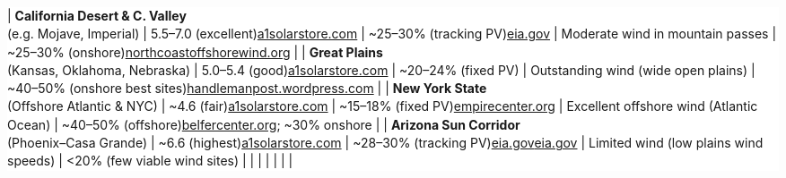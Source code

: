 | **California Desert & C. Valley**  <br>(e.g. Mojave, Imperial) | 5.5–7.0 (excellent)​[a1solarstore.com](https://a1solarstore.com/state-solar-power-rankings.html?srsltid=AfmBOoojxQ-yCfwl8Zc511jq7_E3Fs5aNjTqtKEyHBceNNce7twBMPHQ#:~:text=Nevada%203%209161,51)        | ~25–30% (tracking PV)​[eia.gov](https://www.eia.gov/todayinenergy/detail.php?id=39832#:~:text=second%2C%20with%20a%2029.0,4)                                                                                                                                          | Moderate wind in mountain passes                                                                                                                                                                                                                    | ~25–30% (onshore)​[northcoastoffshorewind.org](https://www.northcoastoffshorewind.org/faq-why-offshore-wind-on-the-north-coast#:~:text=wind%3F%20www,capacity%20factor%2C%20offshore%20wind)                                                      |
| **Great Plains**  <br>(Kansas, Oklahoma, Nebraska)             | 5.0–5.4 (good)​[a1solarstore.com](https://a1solarstore.com/state-solar-power-rankings.html?srsltid=AfmBOoojxQ-yCfwl8Zc511jq7_E3Fs5aNjTqtKEyHBceNNce7twBMPHQ#:~:text=Louisiana%2017%207782,01)         | ~20–24% (fixed PV)                                                                                                                                                                                                                                                    | Outstanding wind (wide open plains)                                                                                                                                                                                                                 | ~40–50% (onshore best sites)​[handlemanpost.wordpress.com](https://handlemanpost.wordpress.com/2014/01/22/with-50-capacity-factors-wind-has-reached-the-tipping-point/#:~:text=EWITS%20was%20based%20upon%20the,access%20to%20the%20best%20sites) |
| **New York State**  <br>(Offshore Atlantic & NYC)              | ~4.6 (fair)​[a1solarstore.com](https://a1solarstore.com/state-solar-power-rankings.html?srsltid=AfmBOoojxQ-yCfwl8Zc511jq7_E3Fs5aNjTqtKEyHBceNNce7twBMPHQ#:~:text=New%20York36%207115,59)              | ~15–18% (fixed PV)​[empirecenter.org](https://www.empirecenter.org/publications/cheap-reliable-and-renewable-energy-new-york-cant-have-it-all/#:~:text=Cheap%2C%20Reliable%20and%20Renewable%20Energy%3A,array%20would%20produce%201%2C)                              | Excellent offshore wind (Atlantic Ocean)                                                                                                                                                                                                            | ~40–50% (offshore)​[belfercenter.org](https://www.belfercenter.org/publication/offshore-wind-eastern-united-states#:~:text=capacity%20factors%20for%20U,in%20capacity%20factor%20will%20decrease); ~30% onshore                                   |
| **Arizona Sun Corridor**  <br>(Phoenix–Casa Grande)            | ~6.6 (highest)​[a1solarstore.com](https://a1solarstore.com/state-solar-power-rankings.html?srsltid=AfmBOoojxQ-yCfwl8Zc511jq7_E3Fs5aNjTqtKEyHBceNNce7twBMPHQ#:~:text=State%20Rank%20AC%20Energy%20,51) | ~28–30% (tracking PV)​[eia.gov](https://www.eia.gov/todayinenergy/detail.php?id=39832#:~:text=Arizona%E2%80%99s%20utility,scale%20solar%20PV)​[eia.gov](https://www.eia.gov/todayinenergy/detail.php?id=39832#:~:text=Arizona%E2%80%99s%20utility,scale%20solar%20PV) | Limited wind (low plains wind speeds)                                                                                                                                                                                                               | <20% (few viable wind sites)                                                                                                                                                                                                                      |
|                                                                |                                                                                                                                                                                                       |                                                                                                                                                                                                                                                                       |                                                                                                                                                                                                                                                     |                                                                                                                                                                                                                                                   |
